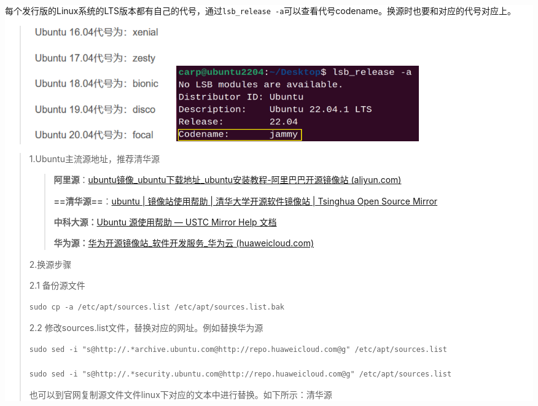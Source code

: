 每个发行版的Linux系统的LTS版本都有自己的代号，通过`lsb_release -a`可以查看代号codename。换源时也要和对应的代号对应上。

><img src="开发环境搭建与Git学习.assets/image-20221005135120321.png" alt="image-20221005135120321" style="zoom:67%;" />  
>
><img src="开发环境搭建与Git学习.assets/image-20221005135207183.png" alt="image-20221005135207183" style="zoom:67%;" />  



>1.Ubuntu主流源地址，推荐清华源
>
>>**阿里源**：[ubuntu镜像_ubuntu下载地址_ubuntu安装教程-阿里巴巴开源镜像站 (aliyun.com)](https://developer.aliyun.com/mirror/ubuntu?spm=a2c6h.13651102.0.0.3e221b11CtFetu)
>>
>>**==清华源==**：[ubuntu | 镜像站使用帮助 | 清华大学开源软件镜像站 | Tsinghua Open Source Mirror](https://mirrors.tuna.tsinghua.edu.cn/help/ubuntu/)
>>
>>**中科大源：**[Ubuntu 源使用帮助 — USTC Mirror Help 文档](http://mirrors.ustc.edu.cn/help/ubuntu.html)
>>
>>**华为源：**[华为开源镜像站_软件开发服务_华为云 (huaweicloud.com)](https://mirrors.huaweicloud.com/home)
>
>
>
>2.换源步骤
>
>2.1 备份源文件
>
>```shell
>sudo cp -a /etc/apt/sources.list /etc/apt/sources.list.bak
>```
>
>2.2 修改sources.list文件，替换对应的网址。例如替换华为源
>
>```shell
>sudo sed -i "s@http://.*archive.ubuntu.com@http://repo.huaweicloud.com@g" /etc/apt/sources.list
>
>sudo sed -i "s@http://.*security.ubuntu.com@http://repo.huaweicloud.com@g" /etc/apt/sources.list
>```
>
>也可以到官网复制源文件文件linux下对应的文本中进行替换。如下所示：清华源
>
